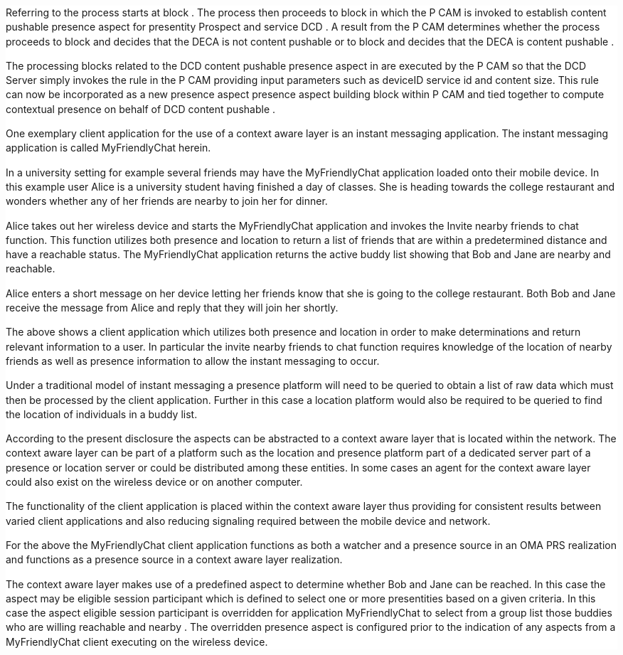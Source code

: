 Referring to the process starts at block . The process then proceeds to block in which the P CAM is invoked to establish content pushable presence aspect for presentity Prospect and service DCD . A result from the P CAM determines whether the process proceeds to block and decides that the DECA is not content pushable or to block and decides that the DECA is content pushable .

The processing blocks related to the DCD content pushable presence aspect in are executed by the P CAM so that the DCD Server simply invokes the rule in the P CAM providing input parameters such as deviceID service id and content size. This rule can now be incorporated as a new presence aspect presence aspect building block within P CAM and tied together to compute contextual presence on behalf of DCD content pushable .

One exemplary client application for the use of a context aware layer is an instant messaging application. The instant messaging application is called MyFriendlyChat herein.

In a university setting for example several friends may have the MyFriendlyChat application loaded onto their mobile device. In this example user Alice is a university student having finished a day of classes. She is heading towards the college restaurant and wonders whether any of her friends are nearby to join her for dinner.

Alice takes out her wireless device and starts the MyFriendlyChat application and invokes the Invite nearby friends to chat function. This function utilizes both presence and location to return a list of friends that are within a predetermined distance and have a reachable status. The MyFriendlyChat application returns the active buddy list showing that Bob and Jane are nearby and reachable.

Alice enters a short message on her device letting her friends know that she is going to the college restaurant. Both Bob and Jane receive the message from Alice and reply that they will join her shortly.

The above shows a client application which utilizes both presence and location in order to make determinations and return relevant information to a user. In particular the invite nearby friends to chat function requires knowledge of the location of nearby friends as well as presence information to allow the instant messaging to occur.

Under a traditional model of instant messaging a presence platform will need to be queried to obtain a list of raw data which must then be processed by the client application. Further in this case a location platform would also be required to be queried to find the location of individuals in a buddy list.

According to the present disclosure the aspects can be abstracted to a context aware layer that is located within the network. The context aware layer can be part of a platform such as the location and presence platform part of a dedicated server part of a presence or location server or could be distributed among these entities. In some cases an agent for the context aware layer could also exist on the wireless device or on another computer.

The functionality of the client application is placed within the context aware layer thus providing for consistent results between varied client applications and also reducing signaling required between the mobile device and network.

For the above the MyFriendlyChat client application functions as both a watcher and a presence source in an OMA PRS realization and functions as a presence source in a context aware layer realization.

The context aware layer makes use of a predefined aspect to determine whether Bob and Jane can be reached. In this case the aspect may be eligible session participant which is defined to select one or more presentities based on a given criteria. In this case the aspect eligible session participant is overridden for application MyFriendlyChat to select from a group list those buddies who are willing reachable and nearby . The overridden presence aspect is configured prior to the indication of any aspects from a MyFriendlyChat client executing on the wireless device.
